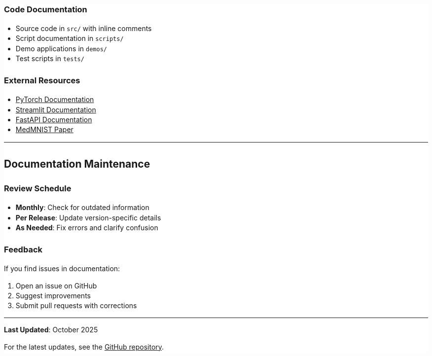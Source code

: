 ### Code Documentation
- Source code in `src/` with inline comments
- Script documentation in `scripts/`
- Demo applications in `demos/`
- Test scripts in `tests/`

### External Resources
- [PyTorch Documentation](https://pytorch.org/docs/)
- [Streamlit Documentation](https://docs.streamlit.io/)
- [FastAPI Documentation](https://fastapi.tiangolo.com/)
- [MedMNIST Paper](https://medmnist.com/)

---

## Documentation Maintenance

### Review Schedule
- **Monthly**: Check for outdated information
- **Per Release**: Update version-specific details
- **As Needed**: Fix errors and clarify confusion

### Feedback
If you find issues in documentation:
1. Open an issue on GitHub
2. Suggest improvements
3. Submit pull requests with corrections

---

**Last Updated**: October 2025

For the latest updates, see the [GitHub repository](https://github.com/parth-6-5-4/CellMorphNet).
